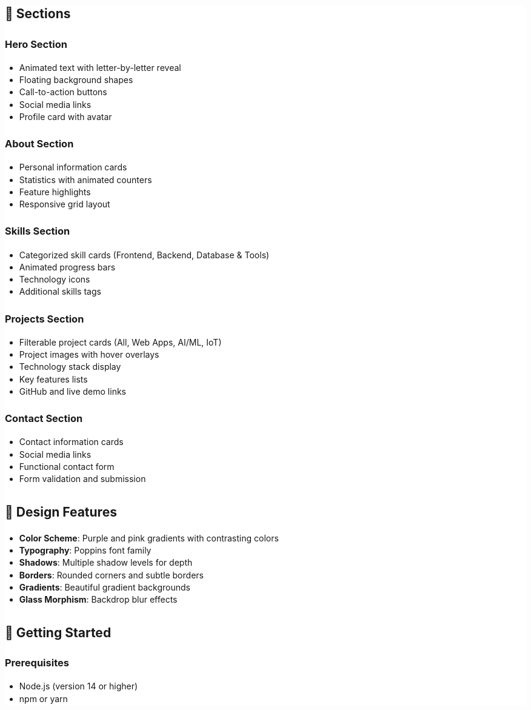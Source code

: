 ## 📱 Sections

### Hero Section
- Animated text with letter-by-letter reveal
- Floating background shapes
- Call-to-action buttons
- Social media links
- Profile card with avatar

### About Section
- Personal information cards
- Statistics with animated counters
- Feature highlights
- Responsive grid layout

### Skills Section
- Categorized skill cards (Frontend, Backend, Database & Tools)
- Animated progress bars
- Technology icons
- Additional skills tags

### Projects Section
- Filterable project cards (All, Web Apps, AI/ML, IoT)
- Project images with hover overlays
- Technology stack display
- Key features lists
- GitHub and live demo links

### Contact Section
- Contact information cards
- Social media links
- Functional contact form
- Form validation and submission

## 🎨 Design Features

- **Color Scheme**: Purple and pink gradients with contrasting colors
- **Typography**: Poppins font family
- **Shadows**: Multiple shadow levels for depth
- **Borders**: Rounded corners and subtle borders
- **Gradients**: Beautiful gradient backgrounds
- **Glass Morphism**: Backdrop blur effects

## 🚀 Getting Started

### Prerequisites
- Node.js (version 14 or higher)
- npm or yarn
